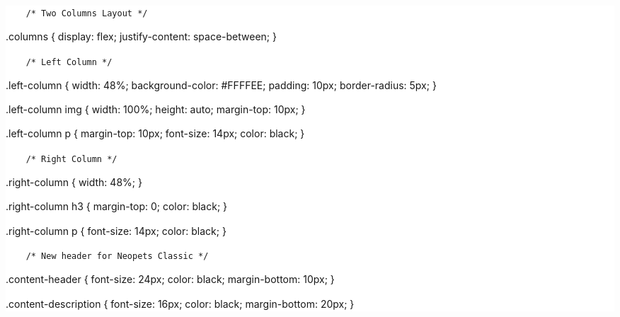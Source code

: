         /* Two Columns Layout */
  .columns {
            display: flex;
            justify-content: space-between;
        }

        /* Left Column */
  .left-column {
            width: 48%;
            background-color: #FFFFEE;
            padding: 10px;
            border-radius: 5px;
        }

  .left-column img {
            width: 100%;
            height: auto;
            margin-top: 10px;
        }

 .left-column p {
            margin-top: 10px;
            font-size: 14px;
            color: black; 
        }

        /* Right Column */
  .right-column {
            width: 48%;
        }

  .right-column h3 {
            margin-top: 0;
            color: black; 
        }

  .right-column p {
            font-size: 14px;
            color: black; 
        }

        /* New header for Neopets Classic */
  .content-header {
            font-size: 24px;
            color: black; 
            margin-bottom: 10px;
        }

  .content-description {
            font-size: 16px;
            color: black; 
            margin-bottom: 20px;
        }
    </style>
</head>
<body>
